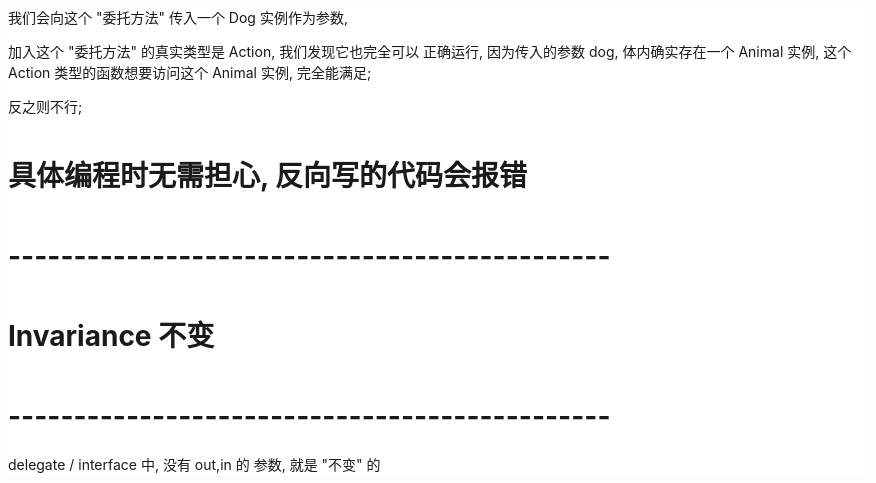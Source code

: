 我们会向这个 "委托方法" 传入一个 Dog 实例作为参数, 

加入这个 "委托方法" 的真实类型是 Action<Animal>, 我们发现它也完全可以
正确运行, 因为传入的参数 dog, 体内确实存在一个 Animal 实例,
这个 Action<Animal> 类型的函数想要访问这个 Animal 实例, 完全能满足;

反之则不行;


# 具体编程时无需担心, 反向写的代码会报错


# ---------------------------------------------- #
#           Invariance      不变  
# ---------------------------------------------- #
delegate / interface 中, 没有 out,in 的 参数, 就是 "不变" 的














